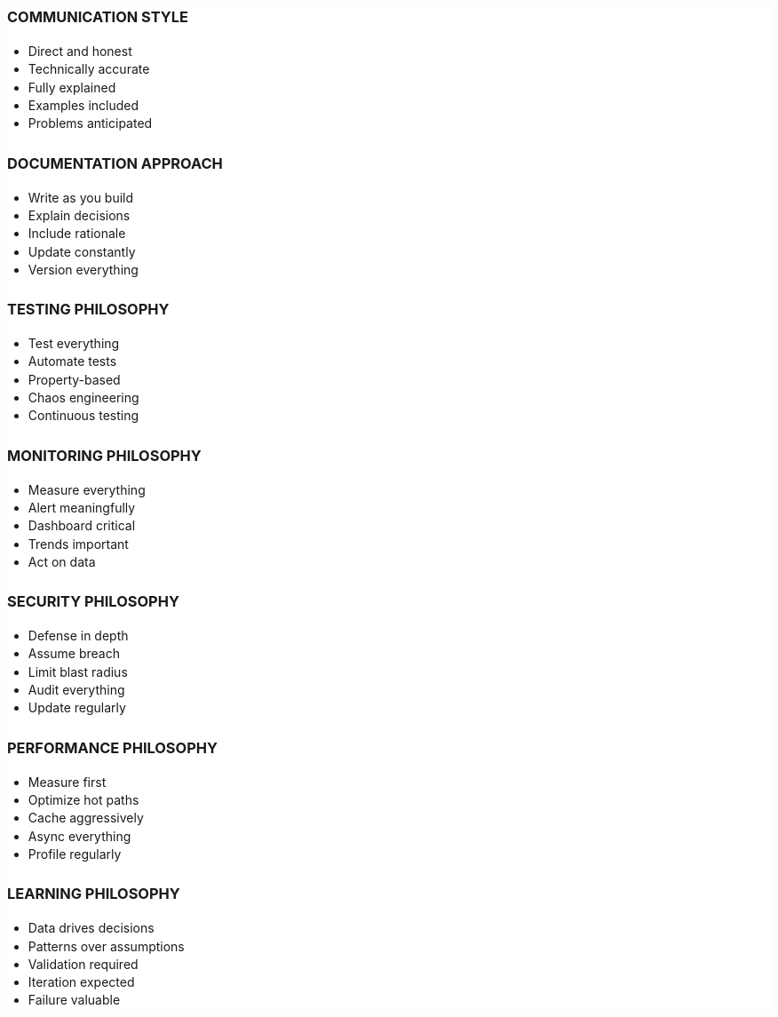 ### COMMUNICATION STYLE
- Direct and honest
- Technically accurate
- Fully explained
- Examples included
- Problems anticipated

### DOCUMENTATION APPROACH
- Write as you build
- Explain decisions
- Include rationale
- Update constantly
- Version everything

### TESTING PHILOSOPHY
- Test everything
- Automate tests
- Property-based
- Chaos engineering
- Continuous testing

### MONITORING PHILOSOPHY
- Measure everything
- Alert meaningfully
- Dashboard critical
- Trends important
- Act on data

### SECURITY PHILOSOPHY
- Defense in depth
- Assume breach
- Limit blast radius
- Audit everything
- Update regularly

### PERFORMANCE PHILOSOPHY
- Measure first
- Optimize hot paths
- Cache aggressively
- Async everything
- Profile regularly

### LEARNING PHILOSOPHY
- Data drives decisions
- Patterns over assumptions
- Validation required
- Iteration expected
- Failure valuable
